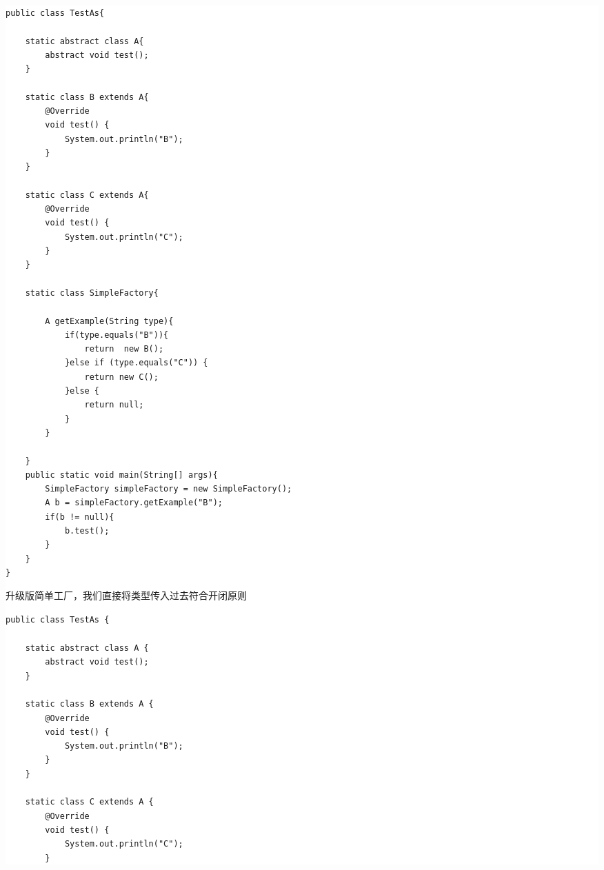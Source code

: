```
public class TestAs{

    static abstract class A{
        abstract void test();
    }

    static class B extends A{
        @Override
        void test() {
            System.out.println("B");
        }
    }

    static class C extends A{
        @Override
        void test() {
            System.out.println("C");
        }
    }

    static class SimpleFactory{

        A getExample(String type){
            if(type.equals("B")){
                return  new B();
            }else if (type.equals("C")) {
                return new C();
            }else {
                return null;
            }
        }

    }
    public static void main(String[] args){
        SimpleFactory simpleFactory = new SimpleFactory();
        A b = simpleFactory.getExample("B");
        if(b != null){
            b.test();
        }
    }
}
```

升级版简单工厂，我们直接将类型传入过去符合开闭原则

```
public class TestAs {

    static abstract class A {
        abstract void test();
    }

    static class B extends A {
        @Override
        void test() {
            System.out.println("B");
        }
    }

    static class C extends A {
        @Override
        void test() {
            System.out.println("C");
        }
```